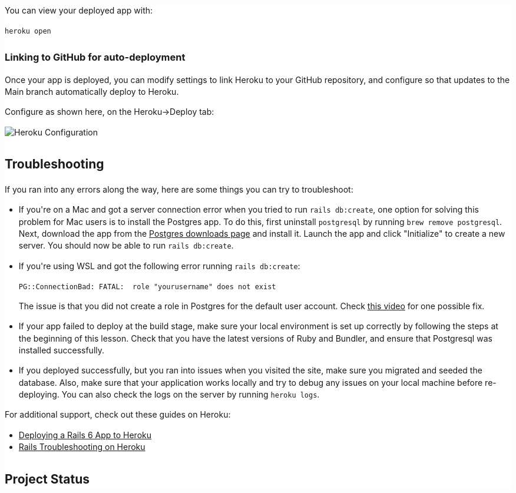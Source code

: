 You can view your deployed app with:

```sh
heroku open
```

### Linking to GitHub for auto-deployment

Once your app is deployed, you can modify settings to link Heroku to your GitHub repository, and configure so that updates to the Main branch automatically deploy to Heroku.

Configure as shown here, on the Heroku->Deploy tab:

![Heroku Configuration](./assets/GitHub_Heroku.png?raw=true 'Heroku configuration')

## Troubleshooting

If you ran into any errors along the way, here are some things you can try to
troubleshoot:

- If you're on a Mac and got a server connection error when you tried to run
  `rails db:create`, one option for solving this problem for Mac users is to
  install the Postgres app. To do this, first uninstall `postgresql` by running
  `brew remove postgresql`. Next, download the app from the
  [Postgres downloads page][postgres downloads page] and install it. Launch the
  app and click "Initialize" to create a new server. You should now be able to
  run `rails db:create`.

- If you're using WSL and got the following error running `rails db:create`:

  ```txt
  PG::ConnectionBad: FATAL:  role "yourusername" does not exist
  ```

  The issue is that you did not create a role in Postgres for the default user
  account. Check [this video](https://www.youtube.com/watch?v=bQC5izDzOgE) for
  one possible fix.

- If your app failed to deploy at the build stage, make sure your local
  environment is set up correctly by following the steps at the beginning of
  this lesson. Check that you have the latest versions of Ruby and Bundler, and
  ensure that Postgresql was installed successfully.

- If you deployed successfully, but you ran into issues when you visited the
  site, make sure you migrated and seeded the database. Also, make sure that
  your application works locally and try to debug any issues on your local
  machine before re-deploying. You can also check the logs on the server by
  running `heroku logs`.

For additional support, check out these guides on Heroku:

- [Deploying a Rails 6 App to Heroku][heroku rails deploying guide]
- [Rails Troubleshooting on Heroku][troubleshooting guide on heroku]

[postgres downloads page]: https://postgresapp.com/downloads.html
[heroku rails deploying guide]: https://devcenter.heroku.com/articles/getting-started-with-rails6
[troubleshooting guide on heroku]: https://devcenter.heroku.com/articles/getting-started-with-rails6#troubleshooting

## Project Status


[supported runtimes]: https://devcenter.heroku.com/articles/ruby-support#supported-runtimes
[postgresql wsl]: https://docs.microsoft.com/en-us/windows/wsl/tutorials/wsl-database#install-postgresql
[heroku signup]: https://signup.heroku.com/devcenter
[heroku cli]: https://devcenter.heroku.com/articles/heroku-cli#download-and-install